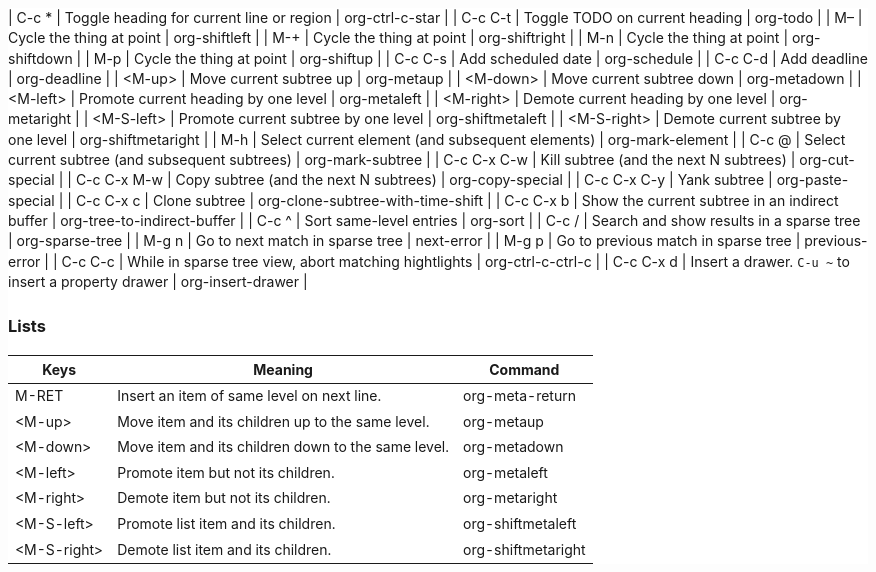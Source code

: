 | C-c \*        | Toggle heading for current line or region                                      | org-ctrl-c-star                         |
| C-c C-t       | Toggle TODO on current heading                                                 | org-todo                                |
| M–            | Cycle the thing at point                                                       | org-shiftleft                           |
| M-+           | Cycle the thing at point                                                       | org-shiftright                          |
| M-n           | Cycle the thing at point                                                       | org-shiftdown                           |
| M-p           | Cycle the thing at point                                                       | org-shiftup                             |
| C-c C-s       | Add scheduled date                                                             | org-schedule                            |
| C-c C-d       | Add deadline                                                                   | org-deadline                            |
| \<M-up\>      | Move current subtree up                                                        | org-metaup                              |
| \<M-down\>    | Move current subtree down                                                      | org-metadown                            |
| \<M-left\>    | Promote current heading by one level                                           | org-metaleft                            |
| \<M-right\>   | Demote current heading by one level                                            | org-metaright                           |
| \<M-S-left\>  | Promote current subtree by one level                                           | org-shiftmetaleft                       |
| \<M-S-right\> | Demote current subtree by one level                                            | org-shiftmetaright                      |
| M-h           | Select current element (and subsequent elements)                               | org-mark-element                        |
| C-c @         | Select current subtree (and subsequent subtrees)                               | org-mark-subtree                        |
| C-c C-x C-w   | Kill subtree (and the next N subtrees)                                         | org-cut-special                         |
| C-c C-x M-w   | Copy subtree (and the next N subtrees)                                         | org-copy-special                        |
| C-c C-x C-y   | Yank subtree                                                                   | org-paste-special                       |
| C-c C-x c     | Clone subtree                                                                  | org-clone-subtree-with-time-shift       |
| C-c C-x b     | Show the current subtree in an indirect buffer                                 | org-tree-to-indirect-buffer             |
| C-c ^         | Sort same-level entries                                                        | org-sort                                |
| C-c /         | Search and show results in a sparse tree                                       | org-sparse-tree                         |
| M-g n         | Go to next match in sparse tree                                                | next-error                              |
| M-g p         | Go to previous match in sparse tree                                            | previous-error                          |
| C-c C-c       | While in sparse tree view, abort matching hightlights                          | org-ctrl-c-ctrl-c                       |
| C-c C-x d     | Insert a drawer. `C-u ~` to insert a property drawer                           | org-insert-drawer                       |

### Lists

| Keys                | Meaning                                                                   | Command                       |
| ------------------- | ------------------------------------------------------------------------- | ----------------------------- |
| M-RET               | Insert an item of same level on next line.                                | org-meta-return               |
| \<M-up\>            | Move item and its children up to the same level.                          | org-metaup                    |
| \<M-down\>          | Move item and its children down to the same level.                        | org-metadown                  |
| \<M-left\>          | Promote item but not its children.                                        | org-metaleft                  |
| \<M-right\>         | Demote item but not its children.                                         | org-metaright                 |
| \<M-S-left\>        | Promote list item and its children.                                       | org-shiftmetaleft             |
| \<M-S-right\>       | Demote list item and its children.                                        | org-shiftmetaright            |